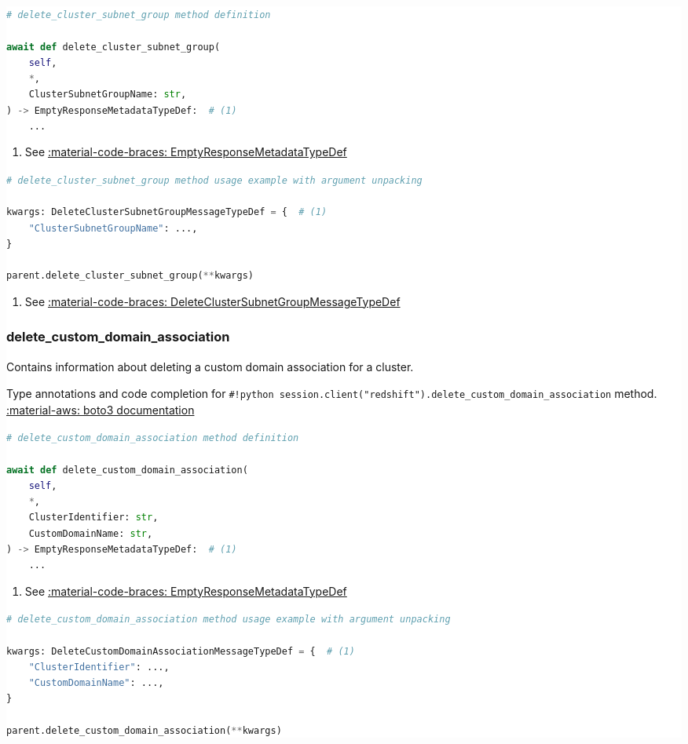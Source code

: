 ```python
# delete_cluster_subnet_group method definition

await def delete_cluster_subnet_group(
    self,
    *,
    ClusterSubnetGroupName: str,
) -> EmptyResponseMetadataTypeDef:  # (1)
    ...
```

1. See [:material-code-braces: EmptyResponseMetadataTypeDef](./type_defs.md#emptyresponsemetadatatypedef)


```python
# delete_cluster_subnet_group method usage example with argument unpacking

kwargs: DeleteClusterSubnetGroupMessageTypeDef = {  # (1)
    "ClusterSubnetGroupName": ...,
}

parent.delete_cluster_subnet_group(**kwargs)
```

1. See [:material-code-braces: DeleteClusterSubnetGroupMessageTypeDef](./type_defs.md#deleteclustersubnetgroupmessagetypedef)

### delete\_custom\_domain\_association

Contains information about deleting a custom domain association for a cluster.

Type annotations and code completion for `#!python session.client("redshift").delete_custom_domain_association` method.
[:material-aws: boto3 documentation](https://boto3.amazonaws.com/v1/documentation/api/latest/reference/services/redshift.html#Redshift.Client)

```python
# delete_custom_domain_association method definition

await def delete_custom_domain_association(
    self,
    *,
    ClusterIdentifier: str,
    CustomDomainName: str,
) -> EmptyResponseMetadataTypeDef:  # (1)
    ...
```

1. See [:material-code-braces: EmptyResponseMetadataTypeDef](./type_defs.md#emptyresponsemetadatatypedef)


```python
# delete_custom_domain_association method usage example with argument unpacking

kwargs: DeleteCustomDomainAssociationMessageTypeDef = {  # (1)
    "ClusterIdentifier": ...,
    "CustomDomainName": ...,
}

parent.delete_custom_domain_association(**kwargs)
```
